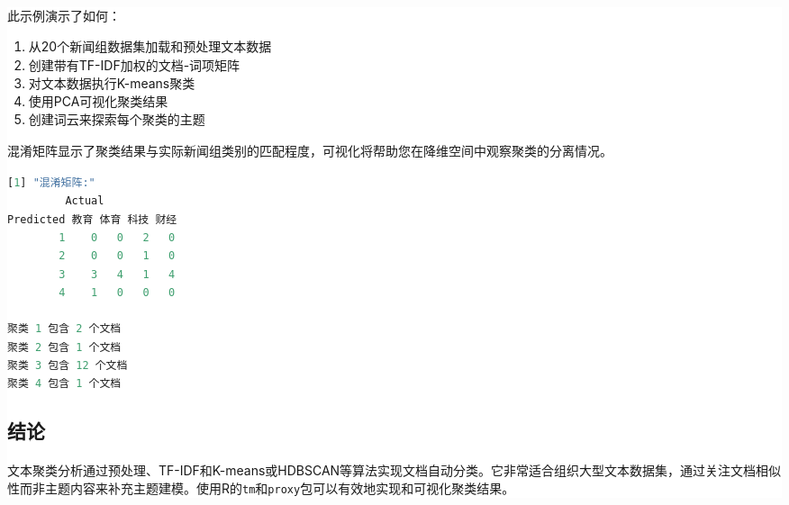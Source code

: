 此示例演示了如何：
1. 从20个新闻组数据集加载和预处理文本数据
2. 创建带有TF-IDF加权的文档-词项矩阵
3. 对文本数据执行K-means聚类
4. 使用PCA可视化聚类结果
5. 创建词云来探索每个聚类的主题

混淆矩阵显示了聚类结果与实际新闻组类别的匹配程度，可视化将帮助您在降维空间中观察聚类的分离情况。

```R
[1] "混淆矩阵:"
         Actual
Predicted 教育 体育 科技 财经
        1    0   0   2   0
        2    0   0   1   0
        3    3   4   1   4
        4    1   0   0   0

聚类 1 包含 2 个文档
聚类 2 包含 1 个文档
聚类 3 包含 12 个文档
聚类 4 包含 1 个文档
```

## 结论

文本聚类分析通过预处理、TF-IDF和K-means或HDBSCAN等算法实现文档自动分类。它非常适合组织大型文本数据集，通过关注文档相似性而非主题内容来补充主题建模。使用R的`tm`和`proxy`包可以有效地实现和可视化聚类结果。
